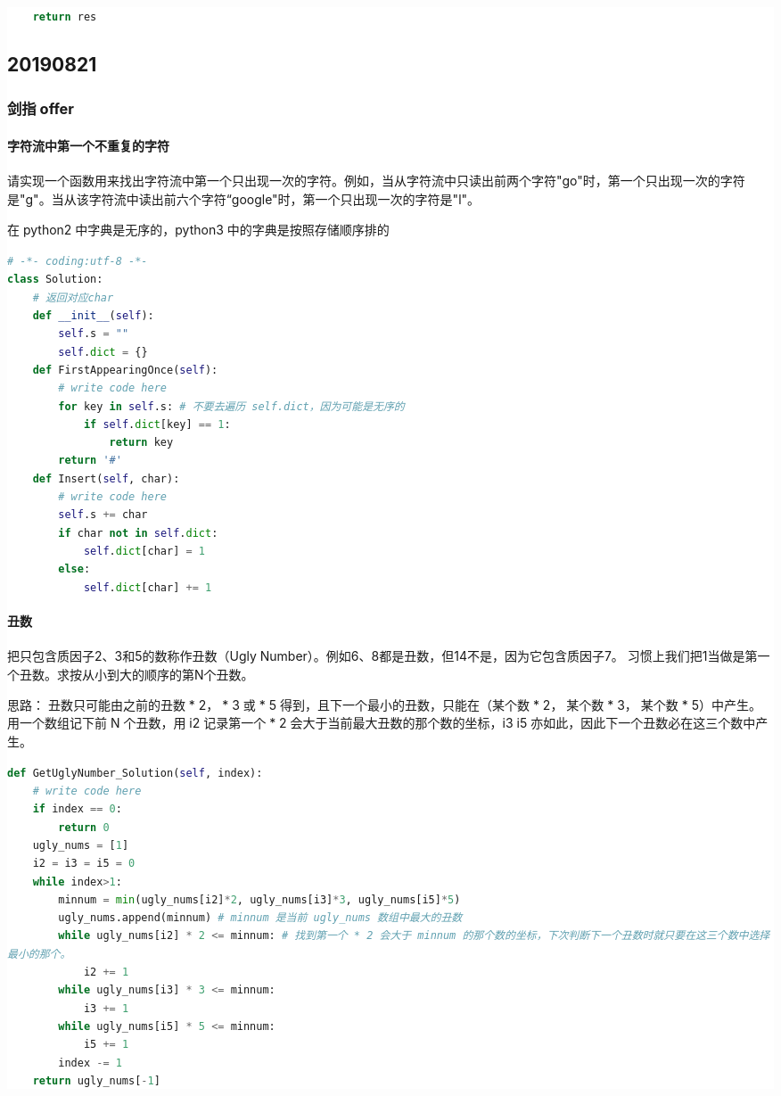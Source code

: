 ```python
    return res
```

## 20190821
### 剑指 offer
#### 字符流中第一个不重复的字符
请实现一个函数用来找出字符流中第一个只出现一次的字符。例如，当从字符流中只读出前两个字符"go"时，第一个只出现一次的字符是"g"。当从该字符流中读出前六个字符“google"时，第一个只出现一次的字符是"l"。

在 python2 中字典是无序的，python3 中的字典是按照存储顺序排的

```python
# -*- coding:utf-8 -*-
class Solution:
    # 返回对应char
    def __init__(self):
        self.s = ""
        self.dict = {}
    def FirstAppearingOnce(self):
        # write code here
        for key in self.s: # 不要去遍历 self.dict，因为可能是无序的
            if self.dict[key] == 1:
                return key
        return '#'
    def Insert(self, char):
        # write code here
        self.s += char
        if char not in self.dict:
            self.dict[char] = 1
        else:
            self.dict[char] += 1 
```

#### 丑数
把只包含质因子2、3和5的数称作丑数（Ugly Number）。例如6、8都是丑数，但14不是，因为它包含质因子7。 习惯上我们把1当做是第一个丑数。求按从小到大的顺序的第N个丑数。

思路： 丑数只可能由之前的丑数 * 2， * 3 或 * 5 得到，且下一个最小的丑数，只能在（某个数 * 2， 某个数 * 3， 某个数 * 5）中产生。 用一个数组记下前 N 个丑数，用 i2 记录第一个 * 2 会大于当前最大丑数的那个数的坐标，i3 i5 亦如此，因此下一个丑数必在这三个数中产生。

```python
def GetUglyNumber_Solution(self, index):
    # write code here
    if index == 0:
        return 0
    ugly_nums = [1]
    i2 = i3 = i5 = 0
    while index>1:
        minnum = min(ugly_nums[i2]*2, ugly_nums[i3]*3, ugly_nums[i5]*5) 
        ugly_nums.append(minnum) # minnum 是当前 ugly_nums 数组中最大的丑数
        while ugly_nums[i2] * 2 <= minnum: # 找到第一个 * 2 会大于 minnum 的那个数的坐标，下次判断下一个丑数时就只要在这三个数中选择最小的那个。
            i2 += 1
        while ugly_nums[i3] * 3 <= minnum:
            i3 += 1
        while ugly_nums[i5] * 5 <= minnum:
            i5 += 1
        index -= 1
    return ugly_nums[-1]
```
